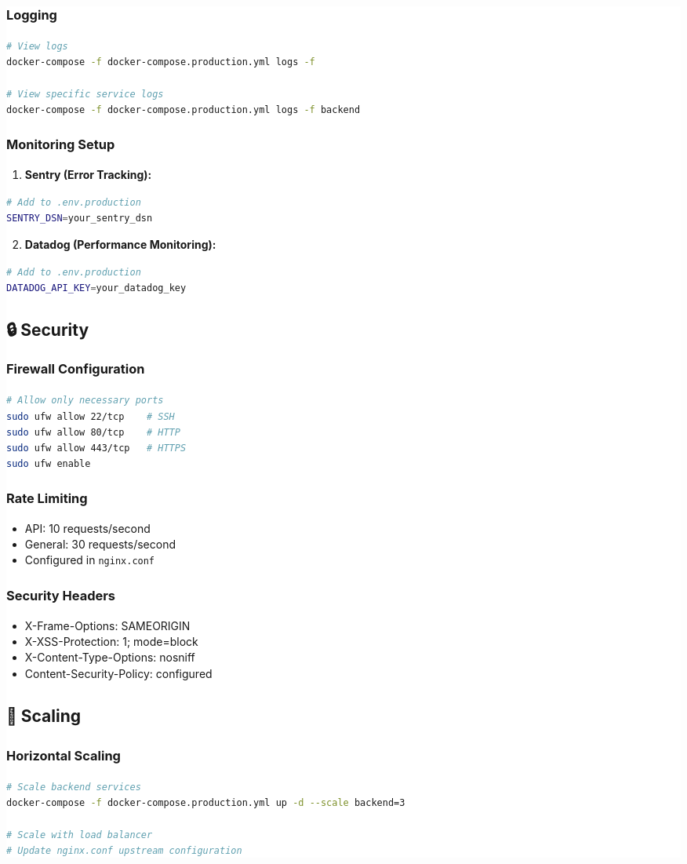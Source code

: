 ### Logging
```bash
# View logs
docker-compose -f docker-compose.production.yml logs -f

# View specific service logs
docker-compose -f docker-compose.production.yml logs -f backend
```

### Monitoring Setup
1. **Sentry (Error Tracking):**
```bash
# Add to .env.production
SENTRY_DSN=your_sentry_dsn
```

2. **Datadog (Performance Monitoring):**
```bash
# Add to .env.production
DATADOG_API_KEY=your_datadog_key
```

## 🔒 Security

### Firewall Configuration
```bash
# Allow only necessary ports
sudo ufw allow 22/tcp    # SSH
sudo ufw allow 80/tcp    # HTTP
sudo ufw allow 443/tcp   # HTTPS
sudo ufw enable
```

### Rate Limiting
- API: 10 requests/second
- General: 30 requests/second
- Configured in `nginx.conf`

### Security Headers
- X-Frame-Options: SAMEORIGIN
- X-XSS-Protection: 1; mode=block
- X-Content-Type-Options: nosniff
- Content-Security-Policy: configured

## 🚀 Scaling

### Horizontal Scaling
```bash
# Scale backend services
docker-compose -f docker-compose.production.yml up -d --scale backend=3

# Scale with load balancer
# Update nginx.conf upstream configuration
```
